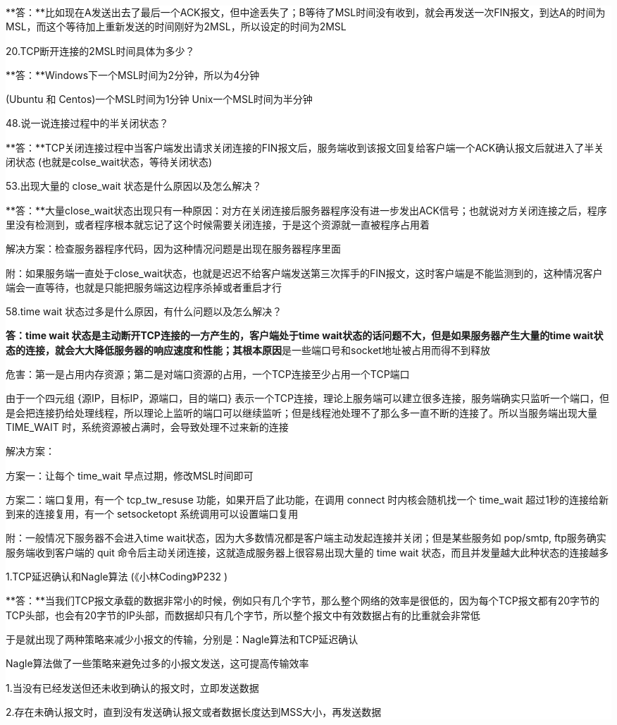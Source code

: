 **答：**比如现在A发送出去了最后一个ACK报文，但中途丢失了；B等待了MSL时间没有收到，就会再发送一次FIN报文，到达A的时间为MSL，而这个等待加上重新发送的时间刚好为2MSL，所以设定的时间为2MSL



20.TCP断开连接的2MSL时间具体为多少？

**答：**Windows下一个MSL时间为2分钟，所以为4分钟

(Ubuntu 和 Centos)一个MSL时间为1分钟			Unix一个MSL时间为半分钟



48.说一说连接过程中的半关闭状态？

**答：**TCP关闭连接过程中当客户端发出请求关闭连接的FIN报文后，服务端收到该报文回复给客户端一个ACK确认报文后就进入了半关闭状态 (也就是colse_wait状态，等待关闭状态)



53.出现大量的 close_wait 状态是什么原因以及怎么解决？

**答：**大量close_wait状态出现只有一种原因：对方在关闭连接后服务器程序没有进一步发出ACK信号；也就说对方关闭连接之后，程序里没有检测到，或者程序根本就忘记了这个时候需要关闭连接，于是这个资源就一直被程序占用着

解决方案：检查服务器程序代码，因为这种情况问题是出现在服务器程序里面

附：如果服务端一直处于close_wait状态，也就是迟迟不给客户端发送第三次挥手的FIN报文，这时客户端是不能监测到的，这种情况客户端会一直等待，也就是只能把服务端这边程序杀掉或者重启才行



58.time wait 状态过多是什么原因，有什么问题以及怎么解决？

**答：**time wait 状态是主动断开TCP连接的一方产生的，客户端处于time wait状态的话问题不大，但是如果服务器产生大量的time wait状态的连接，就会大大降低服务器的响应速度和性能；其**根本原因**是一些端口号和socket地址被占用而得不到释放

危害：第一是占用内存资源；第二是对端口资源的占用，一个TCP连接至少占用一个TCP端口

由于一个四元组 {源IP，目标IP，源端口，目的端口} 表示一个TCP连接，理论上服务端可以建⽴很多连接，服务端确实只监听⼀个端口，但是会把连接扔给处理线程，所以理论上监听的端⼝可以继续监听；但是线程池处理不了那么多⼀直不断的连接了。所以当服务端出现大量 TIME_WAIT 时，系统资源被占满时，会导致处理不过来新的连接

解决方案：

方案一：让每个 time_wait 早点过期，修改MSL时间即可

方案二：端口复用，有一个 tcp_tw_resuse 功能，如果开启了此功能，在调用 connect 时内核会随机找一个 time_wait 超过1秒的连接给新到来的连接复用，有一个 setsocketopt 系统调用可以设置端口复用



附：一般情况下服务器不会进入time wait状态，因为大多数情况都是客户端主动发起连接并关闭；但是某些服务如 pop/smtp, ftp服务确实服务端收到客户端的 quit 命令后主动关闭连接，这就造成服务器上很容易出现大量的 time wait 状态，而且并发量越大此种状态的连接越多



1.TCP延迟确认和Nagle算法 (《小林Coding》P232 )

**答：**当我们TCP报文承载的数据非常小的时候，例如只有几个字节，那么整个网络的效率是很低的，因为每个TCP报文都有20字节的TCP头部，也会有20字节的IP头部，而数据却只有几个字节，所以整个报文中有效数据占有的比重就会非常低

于是就出现了两种策略来减少小报文的传输，分别是：Nagle算法和TCP延迟确认

Nagle算法做了一些策略来避免过多的小报文发送，这可提高传输效率

1.当没有已经发送但还未收到确认的报文时，立即发送数据

2.存在未确认报文时，直到没有发送确认报文或者数据长度达到MSS大小，再发送数据
